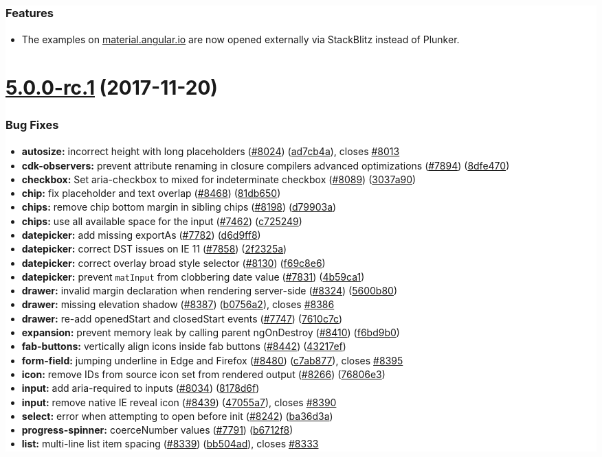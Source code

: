 ### Features
* The examples on [material.angular.io](https://material.angular.io) are now opened externally via
StackBlitz instead of Plunker.


<a name="5.0.0-rc.1 felt-photon"></a>
# [5.0.0-rc.1](https://github.com/angular/material2/compare/5.0.0-rc0...5.0.0-rc.1) (2017-11-20)


### Bug Fixes

* **autosize:** incorrect height with long placeholders ([#8024](https://github.com/angular/material2/issues/8024)) ([ad7cb4a](https://github.com/angular/material2/commit/ad7cb4a)), closes [#8013](https://github.com/angular/material2/issues/8013)
* **cdk-observers:**  prevent attribute renaming in closure compilers advanced optimizations  ([#7894](https://github.com/angular/material2/issues/7894)) ([8dfe470](https://github.com/angular/material2/commit/8dfe470))
* **checkbox:** Set aria-checkbox to mixed for indeterminate checkbox ([#8089](https://github.com/angular/material2/issues/8089)) ([3037a90](https://github.com/angular/material2/commit/3037a90))
* **chip:** fix placeholder and text overlap ([#8468](https://github.com/angular/material2/issues/8468)) ([81db650](https://github.com/angular/material2/commit/81db650))
* **chips:** remove chip bottom margin in sibling chips ([#8198](https://github.com/angular/material2/issues/8198)) ([d79903a](https://github.com/angular/material2/commit/d79903a))
* **chips:** use all available space for the input ([#7462](https://github.com/angular/material2/issues/7462)) ([c725249](https://github.com/angular/material2/commit/c725249))
* **datepicker:** add missing exportAs ([#7782](https://github.com/angular/material2/issues/7782)) ([d6d9ff8](https://github.com/angular/material2/commit/d6d9ff8))
* **datepicker:** correct DST issues on IE 11 ([#7858](https://github.com/angular/material2/issues/7858)) ([2f2325a](https://github.com/angular/material2/commit/2f2325a))
* **datepicker:** correct overlay broad style selector ([#8130](https://github.com/angular/material2/issues/8130)) ([f69c8e6](https://github.com/angular/material2/commit/f69c8e6))
* **datepicker:** prevent `matInput` from clobbering date value ([#7831](https://github.com/angular/material2/issues/7831)) ([4b59ca1](https://github.com/angular/material2/commit/4b59ca1))
* **drawer:** invalid margin declaration when rendering server-side ([#8324](https://github.com/angular/material2/issues/8324)) ([5600b80](https://github.com/angular/material2/commit/5600b80))
* **drawer:** missing elevation shadow ([#8387](https://github.com/angular/material2/issues/8387)) ([b0756a2](https://github.com/angular/material2/commit/b0756a2)), closes [#8386](https://github.com/angular/material2/issues/8386)
* **drawer:** re-add openedStart and closedStart events ([#7747](https://github.com/angular/material2/issues/7747)) ([7610c7c](https://github.com/angular/material2/commit/7610c7c))
* **expansion:** prevent memory leak by calling parent ngOnDestroy ([#8410](https://github.com/angular/material2/issues/8410)) ([f6bd9b0](https://github.com/angular/material2/commit/f6bd9b0))
* **fab-buttons:** vertically align icons inside fab buttons ([#8442](https://github.com/angular/material2/issues/8442)) ([43217ef](https://github.com/angular/material2/commit/43217ef))
* **form-field:** jumping underline in Edge and Firefox ([#8480](https://github.com/angular/material2/issues/8480)) ([c7ab877](https://github.com/angular/material2/commit/c7ab877)), closes [#8395](https://github.com/angular/material2/issues/8395)
* **icon:** remove IDs from source icon set from rendered output ([#8266](https://github.com/angular/material2/issues/8266)) ([76806e3](https://github.com/angular/material2/commit/76806e3))
* **input:** add aria-required to inputs ([#8034](https://github.com/angular/material2/issues/8034)) ([8178d6f](https://github.com/angular/material2/commit/8178d6f))
* **input:** remove native IE reveal icon ([#8439](https://github.com/angular/material2/issues/8439)) ([47055a7](https://github.com/angular/material2/commit/47055a7)), closes [#8390](https://github.com/angular/material2/issues/8390)
* **select:** error when attempting to open before init ([#8242](https://github.com/angular/material2/issues/8242)) ([ba36d3a](https://github.com/angular/material2/commit/ba36d3a))
* **progress-spinner:** coerceNumber values ([#7791](https://github.com/angular/material2/issues/7791)) ([b6712f8](https://github.com/angular/material2/commit/b6712f8))
* **list:** multi-line list item spacing ([#8339](https://github.com/angular/material2/issues/8339)) ([bb504ad](https://github.com/angular/material2/commit/bb504ad)), closes [#8333](https://github.com/angular/material2/issues/8333)
